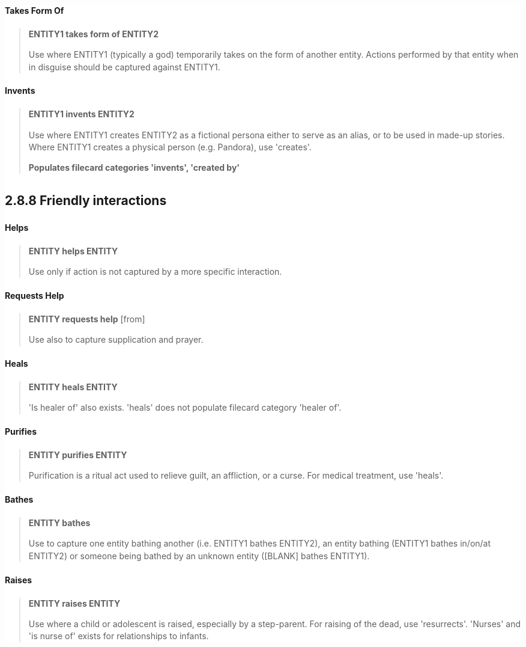 #### Takes Form Of
> **ENTITY1 takes form of ENTITY2**
> 
> Use where ENTITY1 (typically a god) temporarily takes on the form of
> another entity. Actions performed by that entity when in disguise
> should be captured against ENTITY1.

#### Invents
> **ENTITY1 invents ENTITY2**
> 
> Use where ENTITY1 creates ENTITY2 as a fictional persona either to
> serve as an alias, or to be used in made-up stories. Where ENTITY1
> creates a physical person (e.g. Pandora), use 'creates'.
> 
> **Populates filecard categories 'invents', 'created by'**

## 2.8.8 Friendly interactions

#### Helps
> **ENTITY helps ENTITY**
> 
> Use only if action is not captured by a more specific interaction.

#### Requests Help
> **ENTITY requests help** [from]
> 
> Use also to capture supplication and prayer.

#### Heals
> **ENTITY heals ENTITY**
> 
> 'Is healer of' also exists. 'heals' does not populate
> filecard category 'healer of'.

#### Purifies
>  **ENTITY purifies ENTITY**
> 
> Purification is a ritual act used to relieve guilt, an affliction, or
> a curse. For medical treatment, use 'heals'.

#### Bathes
> **ENTITY bathes**
> 
> Use to capture one entity bathing another (i.e. ENTITY1 bathes
> ENTITY2), an entity bathing (ENTITY1 bathes in/on/at ENTITY2) or
> someone being bathed by an unknown entity ([BLANK] bathes ENTITY1).

#### Raises
> **ENTITY raises ENTITY**
> 
> Use where a child or adolescent is raised, especially by a
> step-parent. For raising of the dead, use 'resurrects'. 'Nurses' and
> 'is nurse of' exists for relationships to infants.
